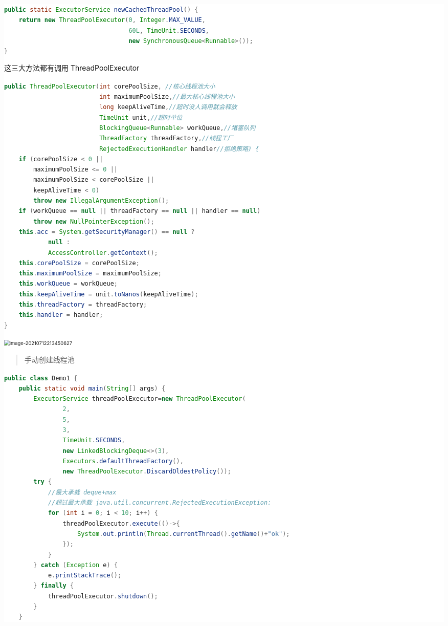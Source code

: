 ```java
public static ExecutorService newCachedThreadPool() {
    return new ThreadPoolExecutor(0, Integer.MAX_VALUE,
                                  60L, TimeUnit.SECONDS,
                                  new SynchronousQueue<Runnable>());
}
```

这三大方法都有调用 ThreadPoolExecutor

```java
public ThreadPoolExecutor(int corePoolSize, //核心线程池大小
                          int maximumPoolSize,//最大核心线程池大小
                          long keepAliveTime,//超时没人调用就会释放
                          TimeUnit unit,//超时单位
                          BlockingQueue<Runnable> workQueue,//堵塞队列
                          ThreadFactory threadFactory,//线程工厂
                          RejectedExecutionHandler handler//拒绝策略) {
    if (corePoolSize < 0 ||
        maximumPoolSize <= 0 ||
        maximumPoolSize < corePoolSize ||
        keepAliveTime < 0)
        throw new IllegalArgumentException();
    if (workQueue == null || threadFactory == null || handler == null)
        throw new NullPointerException();
    this.acc = System.getSecurityManager() == null ?
            null :
            AccessController.getContext();
    this.corePoolSize = corePoolSize;
    this.maximumPoolSize = maximumPoolSize;
    this.workQueue = workQueue;
    this.keepAliveTime = unit.toNanos(keepAliveTime);
    this.threadFactory = threadFactory;
    this.handler = handler;
}
```

<img src="C:\Users\kangr\AppData\Roaming\Typora\typora-user-images\image-20210712213450627.png" alt="image-20210712213450627" style="zoom:67%;" />

> 手动创建线程池

```java
public class Demo1 {
    public static void main(String[] args) {
        ExecutorService threadPoolExecutor=new ThreadPoolExecutor(
                2,
                5,
                3,
                TimeUnit.SECONDS,
                new LinkedBlockingDeque<>(3),
                Executors.defaultThreadFactory(),
                new ThreadPoolExecutor.DiscardOldestPolicy());
        try {
            //最大承载 deque+max
            //超过最大承载 java.util.concurrent.RejectedExecutionException:
            for (int i = 0; i < 10; i++) {
                threadPoolExecutor.execute(()->{
                    System.out.println(Thread.currentThread().getName()+"ok");
                });
            }
        } catch (Exception e) {
            e.printStackTrace();
        } finally {
            threadPoolExecutor.shutdown();
        }
    }
```